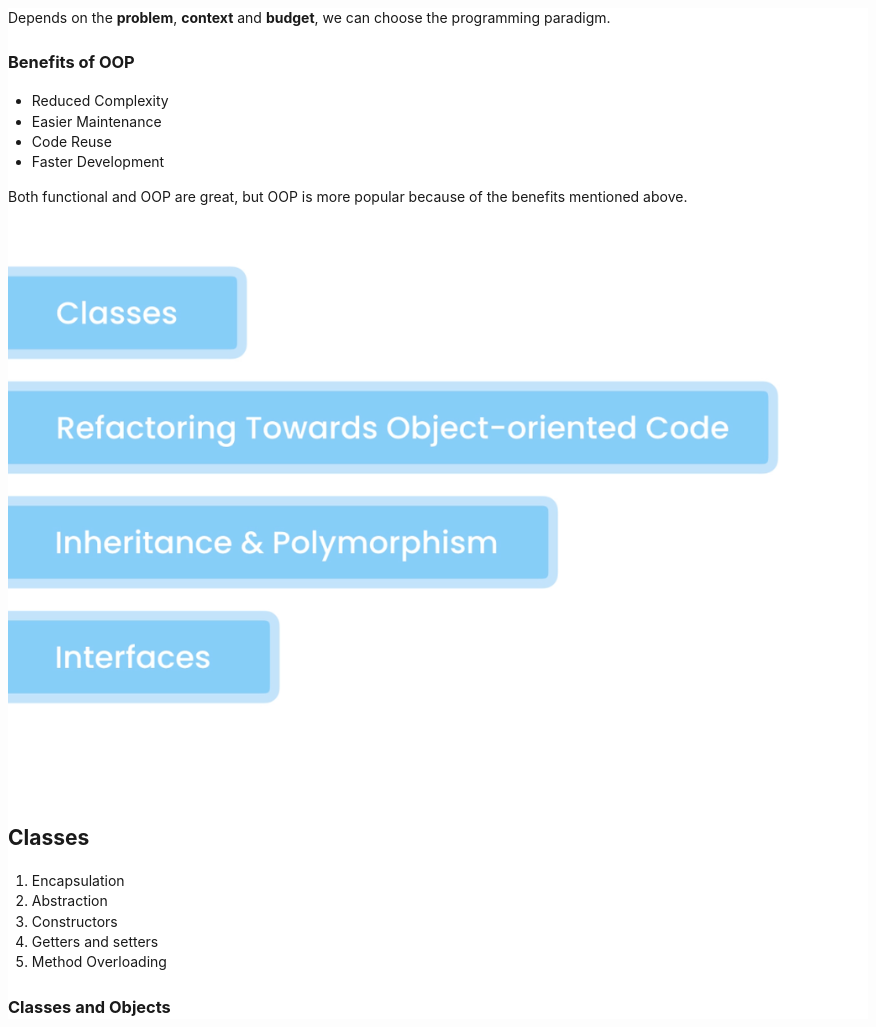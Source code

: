 Depends on the **problem**, **context** and **budget**, we can choose the programming paradigm.

### Benefits of OOP
- Reduced Complexity
- Easier Maintenance
- Code Reuse
- Faster Development

Both functional and OOP are great, but OOP is more popular because of the benefits mentioned above.


![img_17.png](img_17.png)

## Classes
1. Encapsulation
2. Abstraction
3. Constructors
4. Getters and setters
5. Method Overloading

### Classes and Objects
